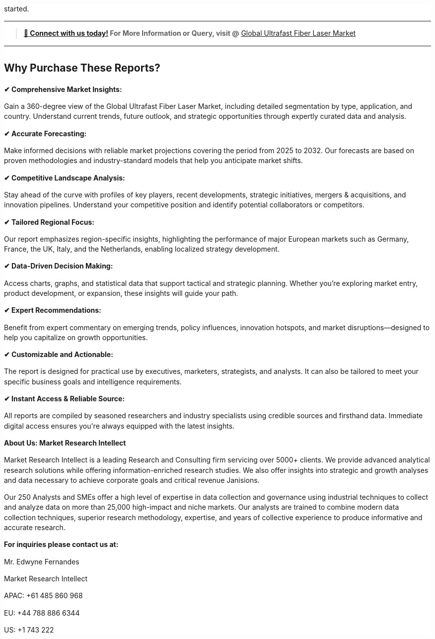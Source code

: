 started.</p><hr /><blockquote><p><span class="font-[700]"><strong><a href="https://www.marketresearchintellect.com/product/global-ultrafast-fiber-laser-market-size-and-forecast/?utm_source=Linkedin&utm_medium=019">📩 Connect with us today!</a> For More Information or Query, visit&nbsp;@</strong>&nbsp;</span><span class="font-[700]"><a href="https://www.marketresearchintellect.com/product/global-ultrafast-fiber-laser-market-size-and-forecast/?utm_source=Linkedin&utm_medium=019" target="_blank" data-tracking-control-name="article-ssr-frontend-pulse_little-text-block" data-tracking-will-navigate="" data-test-link="">Global Ultrafast Fiber Laser Market</a></span></p></blockquote><hr /><h2>Why Purchase These Reports?</h2><p><strong>✔ Comprehensive Market Insights:</strong></p><p>Gain a 360-degree view of the Global Ultrafast Fiber Laser Market, including detailed segmentation by type, application, and country. Understand current trends, future outlook, and strategic opportunities through expertly curated data and analysis.</p><p><strong>✔ Accurate Forecasting:</strong></p><p>Make informed decisions with reliable market projections covering the period from 2025 to 2032. Our forecasts are based on proven methodologies and industry-standard models that help you anticipate market shifts.</p><p><strong>✔ Competitive Landscape Analysis:</strong></p><p>Stay ahead of the curve with profiles of key players, recent developments, strategic initiatives, mergers &amp; acquisitions, and innovation pipelines. Understand your competitive position and identify potential collaborators or competitors.</p><p><strong>✔ Tailored Regional Focus:</strong></p><p>Our report emphasizes region-specific insights, highlighting the performance of major European markets such as Germany, France, the UK, Italy, and the Netherlands, enabling localized strategy development.</p><p><strong>✔ Data-Driven Decision Making:</strong></p><p>Access charts, graphs, and statistical data that support tactical and strategic planning. Whether you&rsquo;re exploring market entry, product development, or expansion, these insights will guide your path.</p><p><strong>✔ Expert Recommendations:</strong></p><p>Benefit from expert commentary on emerging trends, policy influences, innovation hotspots, and market disruptions&mdash;designed to help you capitalize on growth opportunities.</p><p><strong>✔ Customizable and Actionable:</strong></p><p>The report is designed for practical use by executives, marketers, strategists, and analysts. It can also be tailored to meet your specific business goals and intelligence requirements.</p><p><strong>✔ Instant Access &amp; Reliable Source:</strong></p><p>All reports are compiled by seasoned researchers and industry specialists using credible sources and firsthand data. Immediate digital access ensures you're always equipped with the latest insights.</p><p><strong><span class="font-[700]">About Us: Market Research Intellect</span></strong></p><p><span class="">Market Research Intellect is a leading Research and Consulting firm servicing over 5000+ clients. We provide advanced analytical research solutions while offering information-enriched research studies.&nbsp;</span>We also offer insights into strategic and growth analyses and data necessary to achieve corporate goals and critical revenue Janisions.</p><p><span class="">Our 250 Analysts and SMEs offer a high level of expertise in data collection and governance using industrial techniques to collect and analyze data on more than 25,000 high-impact and niche markets. Our analysts are trained to combine modern data collection techniques, superior research methodology, expertise, and years of collective experience to produce informative and accurate research.</span></p><p><strong>For inquiries please contact us at:</strong></p><p>Mr. Edwyne Fernandes</p><p>Market Research Intellect</p><p>APAC: +61 485 860 968</p><p>EU: +44 788 886 6344</p><p>US: +1 743 222